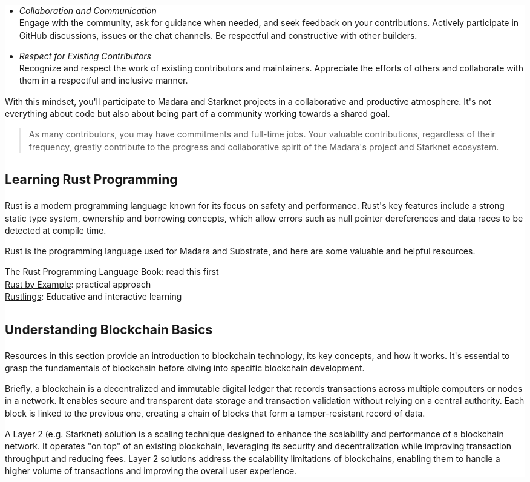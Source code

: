 - _Collaboration and Communication_  
  Engage with the community, ask for guidance when needed, and seek feedback on
  your contributions. Actively participate in GitHub discussions, issues or the
  chat channels. Be respectful and constructive with other builders.

- _Respect for Existing Contributors_  
  Recognize and respect the work of existing contributors and maintainers.
  Appreciate the efforts of others and collaborate with them in a respectful and
  inclusive manner.

With this mindset, you'll participate to Madara and Starknet projects in a
collaborative and productive atmosphere. It's not everything about code but also
about being part of a community working towards a shared goal.

> As many contributors, you may have commitments and full-time jobs. Your
> valuable contributions, regardless of their frequency, greatly contribute to
> the progress and collaborative spirit of the Madara's project and Starknet
> ecosystem.

## Learning Rust Programming <a name="learning-rust"/>

Rust is a modern programming language known for its focus on safety and
performance. Rust's key features include a strong static type system, ownership
and borrowing concepts, which allow errors such as null pointer dereferences and
data races to be detected at compile time.

Rust is the programming language used for Madara and Substrate, and here are
some valuable and helpful resources.

[The Rust Programming Language Book](https://doc.rust-lang.org/book/): read this
first  
[Rust by Example](https://doc.rust-lang.org/rust-by-example/): practical
approach  
[Rustlings](https://github.com/rust-lang/rustlings): Educative and interactive
learning

## Understanding Blockchain Basics <a name="blockchain-basics"/>

Resources in this section provide an introduction to blockchain technology, its
key concepts, and how it works. It's essential to grasp the fundamentals of
blockchain before diving into specific blockchain development.

Briefly, a blockchain is a decentralized and immutable digital ledger that
records transactions across multiple computers or nodes in a network. It enables
secure and transparent data storage and transaction validation without relying
on a central authority. Each block is linked to the previous one, creating a
chain of blocks that form a tamper-resistant record of data.

A Layer 2 (e.g. Starknet) solution is a scaling technique designed to enhance
the scalability and performance of a blockchain network. It operates "on top" of
an existing blockchain, leveraging its security and decentralization while
improving transaction throughput and reducing fees. Layer 2 solutions address
the scalability limitations of blockchains, enabling them to handle a higher
volume of transactions and improving the overall user experience.
